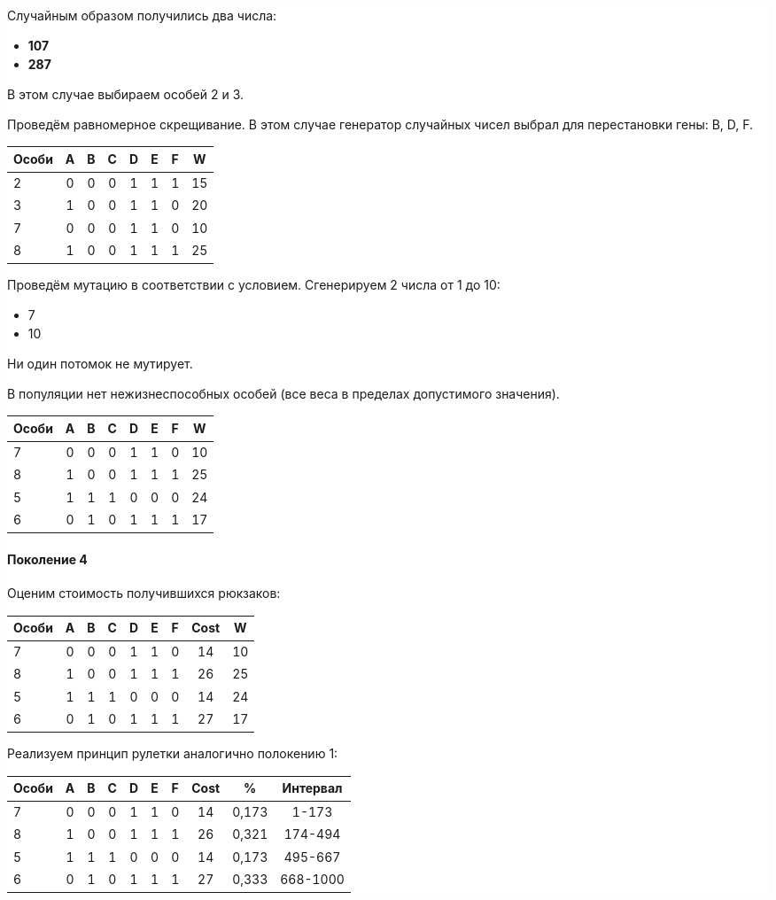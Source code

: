 Случайным образом получились два числа: 
- **107**
- **287**

В этом случае выбираем особей 2 и 3.

Проведём равномерное скрещивание.
В этом случае генератор случайных чисел выбрал для перестановки гены: B, D, F.

|**Особи**|**A**|**B**|**C**|**D**|**E**|**F**|**W** |
|:--------|:---:|:---:|:---:|:---:|:---:|:---:|:----:|
|   2     |  0  |  0  |  0  |  1  |  1  |  1  |  15  |
|   3     |  1  |  0  |  0  |  1  |  1  |  0  |  20  |
|   7     |  0  |  0  |  0  |  1  |  1  |  0  |  10  |
|   8     |  1  |  0  |  0  |  1  |  1  |  1  |  25  |

Проведём мутацию в соответствии с условием.
Сгенерируем 2 числа от 1 до 10:
- 7
- 10

Ни один потомок не мутирует.

В популяции нет нежизнеспособных особей (все веса в пределах допустимого значения).

|**Особи**|**A**|**B**|**C**|**D**|**E**|**F**|**W** |
|:--------|:---:|:---:|:---:|:---:|:---:|:---:|:----:|
|   7     |  0  |  0  |  0  |  1  |  1  |  0  |  10  |
|   8     |  1  |  0  |  0  |  1  |  1  |  1  |  25  |
|   5     |  1  |  1  |  1  |  0  |  0  |  0  |  24  |
|   6     |  0  |  1  |  0  |  1  |  1  |  1  |  17  |

#### Поколение 4

Оценим стоимость получившихся рюкзаков:

|**Особи**|**A**|**B**|**C**|**D**|**E**|**F**|**Cost**|**W** |
|:--------|:---:|:---:|:---:|:---:|:---:|:---:|:------:|:----:|
|   7     |  0  |  0  |  0  |  1  |  1  |  0  |  14    |  10  |
|   8     |  1  |  0  |  0  |  1  |  1  |  1  |  26    |  25  |
|   5     |  1  |  1  |  1  |  0  |  0  |  0  |  14    |  24  |
|   6     |  0  |  1  |  0  |  1  |  1  |  1  |  27    |  17  |

Реализуем принцип рулетки аналогично полокению 1:

|**Особи**|**A**|**B**|**C**|**D**|**E**|**F**|**Cost**|**%** |**Интервал**|
|:--------|:---:|:---:|:---:|:---:|:---:|:---:|:------:|:----:|:----------:|
|   7     |  0  |  0  |  0  |  1  |  1  |  0  |  14    | 0,173 |  1-173   |
|   8     |  1  |  0  |  0  |  1  |  1  |  1  |  26    | 0,321|  174-494   |
|   5     |  1  |  1  |  1  |  0  |  0  |  0  |  14    | 0,173|  495-667  |
|   6     |  0  |  1  |  0  |  1  |  1  |  1  |  27    | 0,333|  668-1000  |
